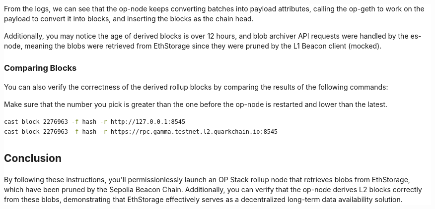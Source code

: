 From the logs, we can see that the op-node keeps converting batches into payload attributes, calling the op-geth to work on the payload to convert it into blocks, and inserting the blocks as the chain head.

Additionally, you may notice the age of derived blocks is over 12 hours, and blob archiver API requests were handled by the es-node, meaning the blobs were retrieved from EthStorage since they were pruned by the L1 Beacon client (mocked).

### Comparing Blocks

You can also verify the correctness of the derived rollup blocks by comparing the results of the following commands:

Make sure that the number you pick is greater than the one before the op-node is restarted and lower than the latest.

```bash
cast block 2276963 -f hash -r http://127.0.0.1:8545
cast block 2276963 -f hash -r https://rpc.gamma.testnet.l2.quarkchain.io:8545
```

## Conclusion

By following these instructions, you'll permissionlessly launch an OP Stack rollup node that retrieves blobs from EthStorage, which have been pruned by the Sepolia Beacon Chain. Additionally, you can verify that the op-node derives L2 blocks correctly from these blobs, demonstrating that EthStorage effectively serves as a decentralized long-term data availability solution.
